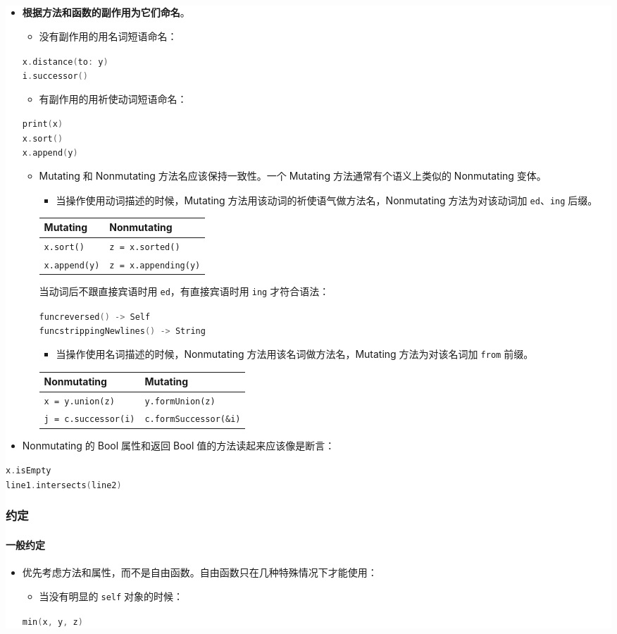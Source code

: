 - **根据方法和函数的副作用为它们命名**。

  - 没有副作用的用名词短语命名：

  ```swift
  x.distance(to: y)
  i.successor()
  ```

  - 有副作用的用祈使动词短语命名：

  ```swift
  print(x)
  x.sort()
  x.append(y)
  ```

  - Mutating 和 Nonmutating 方法名应该保持一致性。一个 Mutating 方法通常有个语义上类似的 Nonmutating 变体。

    - 当操作使用动词描述的时候，Mutating 方法用该动词的祈使语气做方法名，Nonmutating 方法为对该动词加 `ed`、`ing` 后缀。

    | Mutating      | Nonmutating          |
    | ------------- | -------------------- |
    | `x.sort()`    | `z = x.sorted()`     |
    | `x.append(y)` | `z = x.appending(y)` |

    当动词后不跟直接宾语时用 `ed`，有直接宾语时用 `ing` 才符合语法：

    ```swift
    funcreversed() -> Self
    funcstrippingNewlines() -> String                      
    ```

    - 当操作使用名词描述的时候，Nonmutating 方法用该名词做方法名，Mutating 方法为对该名词加 `from` 前缀。

    | Nonmutating          | Mutating              |
    | -------------------- | :-------------------- |
    | `x = y.union(z)`     | `y.formUnion(z)`      |
    | `j = c.successor(i)` | `c.formSuccessor(&i)` |

- Nonmutating 的 Bool 属性和返回 Bool 值的方法读起来应该像是断言：

```swift
x.isEmpty
line1.intersects(line2)
```

### 约定

#### 一般约定

- 优先考虑方法和属性，而不是自由函数。自由函数只在几种特殊情况下才能使用：

  - 当没有明显的 `self` 对象的时候：

  ```swift
  min(x, y, z)
  ```
